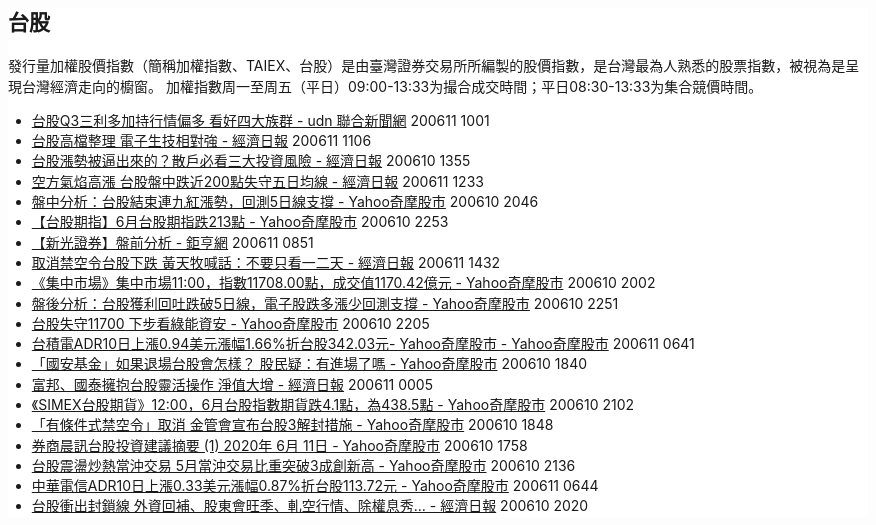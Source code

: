 ## 台股

發行量加權股價指數（簡稱加權指數、TAIEX、台股）是由臺灣證券交易所所編製的股價指數，是台灣最為人熟悉的股票指數，被視為是呈現台灣經濟走向的櫥窗。
加權指數周一至周五（平日）09:00-13:33为撮合成交時間；平日08:30-13:33为集合競價時間。
- [台股Q3三利多加持行情偏多 看好四大族群 - udn 聯合新聞網](https://udn.com/news/story/7251/4628233 "台股Q3三利多加持行情偏多 看好四大族群 - udn 聯合新聞網") 200611 1001
- [台股高檔整理 電子生技相對強 - 經濟日報](https://money.udn.com/money/story/5612/4628386 "台股高檔整理 電子生技相對強 - 經濟日報") 200611 1106
- [台股漲勢被逼出來的？散戶必看三大投資風險 - 經濟日報](https://money.udn.com/money/story/12040/4626131 "台股漲勢被逼出來的？散戶必看三大投資風險 - 經濟日報") 200610 1355
- [空方氣焰高漲 台股盤中跌近200點失守五日均線 - 經濟日報](https://money.udn.com/money/story/5607/4628610 "空方氣焰高漲 台股盤中跌近200點失守五日均線 - 經濟日報") 200611 1233
- [盤中分析：台股結束連九紅漲勢，回測5日線支撐 - Yahoo奇摩股市](https://tw.stock.yahoo.com/news/%E7%9B%A4%E4%B8%AD%E5%88%86%E6%9E%90-%E5%8F%B0%E8%82%A1%E7%B5%90%E6%9D%9F%E9%80%A3%E4%B9%9D%E7%B4%85%E6%BC%B2%E5%8B%A2-%E5%9B%9E%E6%B8%AC5%E6%97%A5%E7%B7%9A%E6%94%AF%E6%92%90-034625356.html "盤中分析：台股結束連九紅漲勢，回測5日線支撐 - Yahoo奇摩股市") 200610 2046
- [【台股期指】6月台股期指跌213點 - Yahoo奇摩股市](https://tw.stock.yahoo.com/news/%E5%8F%B0%E8%82%A1%E6%9C%9F%E6%8C%87-6%E6%9C%88%E5%8F%B0%E8%82%A1%E6%9C%9F%E6%8C%87%E8%B7%8C213%E9%BB%9E-055309638.html "【台股期指】6月台股期指跌213點 - Yahoo奇摩股市") 200610 2253
- [【新光證券】盤前分析 - 鉅亨網](https://news.cnyes.com/news/id/4490727 "【新光證券】盤前分析 - 鉅亨網") 200611 0851
- [取消禁空令台股下跌 黃天牧喊話：不要只看一二天 - 經濟日報](https://money.udn.com/money/story/5613/4628922 "取消禁空令台股下跌 黃天牧喊話：不要只看一二天 - 經濟日報") 200611 1432
- [《集中市場》集中市場11:00，指數11708.00點，成交值1170.42億元 - Yahoo奇摩股市](https://tw.stock.yahoo.com/news/%E5%8F%B0%E5%8C%97%E8%82%A1%E5%B8%82-%E8%B3%87%E9%87%91%E8%A1%8C%E6%83%85%E7%86%B1-%E5%8F%B0%E8%82%A1%E6%9C%9F%E7%8F%BE%E8%B2%A8%E8%A1%9D%E4%B8%8A11700-110740630.html "《集中市場》集中市場11:00，指數11708.00點，成交值1170.42億元 - Yahoo奇摩股市") 200610 2002
- [盤後分析：台股獲利回吐跌破5日線，電子股跌多漲少回測支撐 - Yahoo奇摩股市](https://tw.stock.yahoo.com/news/%E7%9B%A4%E5%BE%8C%E5%88%86%E6%9E%90-%E5%8F%B0%E8%82%A1%E7%8D%B2%E5%88%A9%E5%9B%9E%E5%90%90%E8%B7%8C%E7%A0%B45%E6%97%A5%E7%B7%9A-%E9%9B%BB%E5%AD%90%E8%82%A1%E8%B7%8C%E5%A4%9A%E6%BC%B2%E5%B0%91%E5%9B%9E%E6%B8%AC%E6%94%AF%E6%92%90-055155980.html "盤後分析：台股獲利回吐跌破5日線，電子股跌多漲少回測支撐 - Yahoo奇摩股市") 200610 2251
- [台股失守11700 下步看綠能資安 - Yahoo奇摩股市](https://tw.stock.yahoo.com/news/%E5%8F%B0%E8%82%A1%E5%A4%B1%E5%AE%8811700-%E4%B8%8B%E6%AD%A5%E7%9C%8B%E7%B6%A0%E8%83%BD%E8%B3%87%E5%AE%89-050515224.html "台股失守11700 下步看綠能資安 - Yahoo奇摩股市") 200610 2205
- [台積電ADR10日上漲0.94美元漲幅1.66%折台股342.03元- Yahoo奇摩股市 - Yahoo奇摩股市](https://tw.stock.yahoo.com/news/%E5%8F%B0%E7%A9%8D%E9%9B%BBadr10%E6%97%A5%E4%B8%8A%E6%BC%B20-94%E7%BE%8E%E5%85%83%E6%BC%B2%E5%B9%851-66-%E6%8A%98%E5%8F%B0%E8%82%A1342-03%E5%85%83-224101909.html "台積電ADR10日上漲0.94美元漲幅1.66%折台股342.03元- Yahoo奇摩股市 - Yahoo奇摩股市") 200611 0641
- [「國安基金」如果退場台股會怎樣？ 股民疑：有進場了嗎 - Yahoo奇摩股市](https://tw.stock.yahoo.com/news/%E5%9C%8B%E5%AE%89%E5%9F%BA%E9%87%91-%E5%A6%82%E6%9E%9C%E9%80%80%E5%A0%B4%E5%8F%B0%E8%82%A1%E6%9C%83%E6%80%8E%E6%A8%A3-%E8%82%A1%E6%B0%91%E7%96%91-%E6%9C%89%E9%80%B2%E5%A0%B4%E4%BA%86%E5%97%8E-014000386.html "「國安基金」如果退場台股會怎樣？ 股民疑：有進場了嗎 - Yahoo奇摩股市") 200610 1840
- [富邦、國泰擁抱台股靈活操作 淨值大增 - 經濟日報](https://money.udn.com/money/story/5613/4627953 "富邦、國泰擁抱台股靈活操作 淨值大增 - 經濟日報") 200611 0005
- [《SIMEX台股期貨》12:00，6月台股指數期貨跌4.1點，為438.5點 - Yahoo奇摩股市](https://tw.stock.yahoo.com/news/%E5%9C%8B%E9%9A%9B%E5%A4%96%E5%8C%AF%E5%A0%B1%E5%83%B9-12-00-1%E7%BE%8E%E5%85%83%E5%85%8C107-68%E6%97%A5%E5%9C%93-120127269.html "《SIMEX台股期貨》12:00，6月台股指數期貨跌4.1點，為438.5點 - Yahoo奇摩股市") 200610 2102
- [「有條件式禁空令」取消 金管會宣布台股3解封措施 - Yahoo奇摩股市](https://tw.stock.yahoo.com/news/%E6%9C%89%E6%A2%9D%E4%BB%B6%E5%BC%8F%E7%A6%81%E7%A9%BA%E4%BB%A4-%E5%8F%96%E6%B6%88-%E9%87%91%E7%AE%A1%E6%9C%83%E5%AE%A3%E5%B8%83%E5%8F%B0%E8%82%A13%E8%A7%A3%E5%B0%81%E6%8E%AA%E6%96%BD-014832681.html "「有條件式禁空令」取消 金管會宣布台股3解封措施 - Yahoo奇摩股市") 200610 1848
- [券商晨訊台股投資建議摘要 (1) 2020年 6月 11日 - Yahoo奇摩股市](https://tw.stock.yahoo.com/news/%E5%88%B8%E5%95%86%E6%99%A8%E8%A8%8A%E5%8F%B0%E8%82%A1%E6%8A%95%E8%B3%87%E5%BB%BA%E8%AD%B0%E6%91%98%E8%A6%81-1-2020%E5%B9%B4-6%E6%9C%88-11%E6%97%A5-005804114.html "券商晨訊台股投資建議摘要 (1) 2020年 6月 11日 - Yahoo奇摩股市") 200610 1758
- [台股震盪炒熱當沖交易 5月當沖交易比重突破3成創新高 - Yahoo奇摩股市](https://tw.stock.yahoo.com/news/%E5%8F%B0%E8%82%A1%E9%9C%87%E7%9B%AA%E7%82%92%E7%86%B1%E7%95%B6%E6%B2%96%E4%BA%A4%E6%98%93-5%E6%9C%88%E7%95%B6%E6%B2%96%E4%BA%A4%E6%98%93%E6%AF%94%E9%87%8D%E7%AA%81%E7%A0%B43%E6%88%90%E5%89%B5%E6%96%B0%E9%AB%98-133612972.html "台股震盪炒熱當沖交易 5月當沖交易比重突破3成創新高 - Yahoo奇摩股市") 200610 2136
- [中華電信ADR10日上漲0.33美元漲幅0.87%折台股113.72元 - Yahoo奇摩股市](https://tw.stock.yahoo.com/news/%E4%B8%AD%E8%8F%AF%E9%9B%BB%E4%BF%A1adr10%E6%97%A5%E4%B8%8A%E6%BC%B20-33%E7%BE%8E%E5%85%83%E6%BC%B2%E5%B9%850-87-%E6%8A%98%E5%8F%B0%E8%82%A1113-72%E5%85%83-224401486.html "中華電信ADR10日上漲0.33美元漲幅0.87%折台股113.72元 - Yahoo奇摩股市") 200611 0644
- [台股衝出封鎖線 外資回補、股東會旺季、軋空行情、除權息秀… - 經濟日報](https://money.udn.com/money/story/5607/4627184 "台股衝出封鎖線 外資回補、股東會旺季、軋空行情、除權息秀… - 經濟日報") 200610 2020